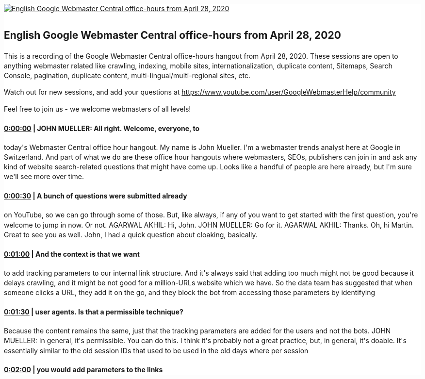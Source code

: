 [![English Google Webmaster Central office-hours from April 28, 2020](https://i.ytimg.com/vi/MlLVBz9xntk/maxresdefault.jpg)](https://www.youtube.com/watch?v=MlLVBz9xntk)

## English Google Webmaster Central office-hours from April 28, 2020

This is a recording of the Google Webmaster Central office-hours hangout from April 28, 2020. These sessions are open to anything webmaster related like crawling, indexing, mobile sites, internationalization, duplicate content, Sitemaps, Search Console, pagination, duplicate content, multi-lingual/multi-regional sites, etc. 



Watch out for new sessions, and add your questions at https://www.youtube.com/user/GoogleWebmasterHelp/community



Feel free to join us - we welcome webmasters of all levels!



#### [0:00:00](https://www.youtube.com/watch?v=MlLVBz9xntk&t=0) |  JOHN MUELLER: All right. Welcome, everyone, to

today's Webmaster Central office hour hangout. My name is John Mueller. I'm a webmaster trends analyst here at Google in Switzerland. And part of what we do are these office hour hangouts where webmasters, SEOs, publishers can join in and ask any kind of website search-related questions that might have come up. Looks like a handful of people are here already, but I'm sure we'll see more over time.  

#### [0:00:30](https://www.youtube.com/watch?v=MlLVBz9xntk&t=30) |  A bunch of questions were submitted already

on YouTube, so we can go through some of those. But, like always, if any of you want to get started with the first question, you're welcome to jump in now. Or not. AGARWAL AKHIL: Hi, John. JOHN MUELLER: Go for it. AGARWAL AKHIL: Thanks. Oh, hi Martin. Great to see you as well. John, I had a quick question about cloaking, basically.  

#### [0:01:00](https://www.youtube.com/watch?v=MlLVBz9xntk&t=60) |  And the context is that we want

to add tracking parameters to our internal link structure. And it's always said that adding too much might not be good because it delays crawling, and it might be not good for a million-URLs website which we have. So the data team has suggested that when someone clicks a URL, they add it on the go, and they block the bot from accessing those parameters by identifying  

#### [0:01:30](https://www.youtube.com/watch?v=MlLVBz9xntk&t=90) |  user agents. Is that a permissible technique?

Because the content remains the same, just that the tracking parameters are added for the users and not the bots. JOHN MUELLER: In general, it's permissible. You can do this. I think it's probably not a great practice, but, in general, it's doable. It's essentially similar to the old session IDs that used to be used in the old days where per session  

#### [0:02:00](https://www.youtube.com/watch?v=MlLVBz9xntk&t=120) |  you would add parameters to the links
